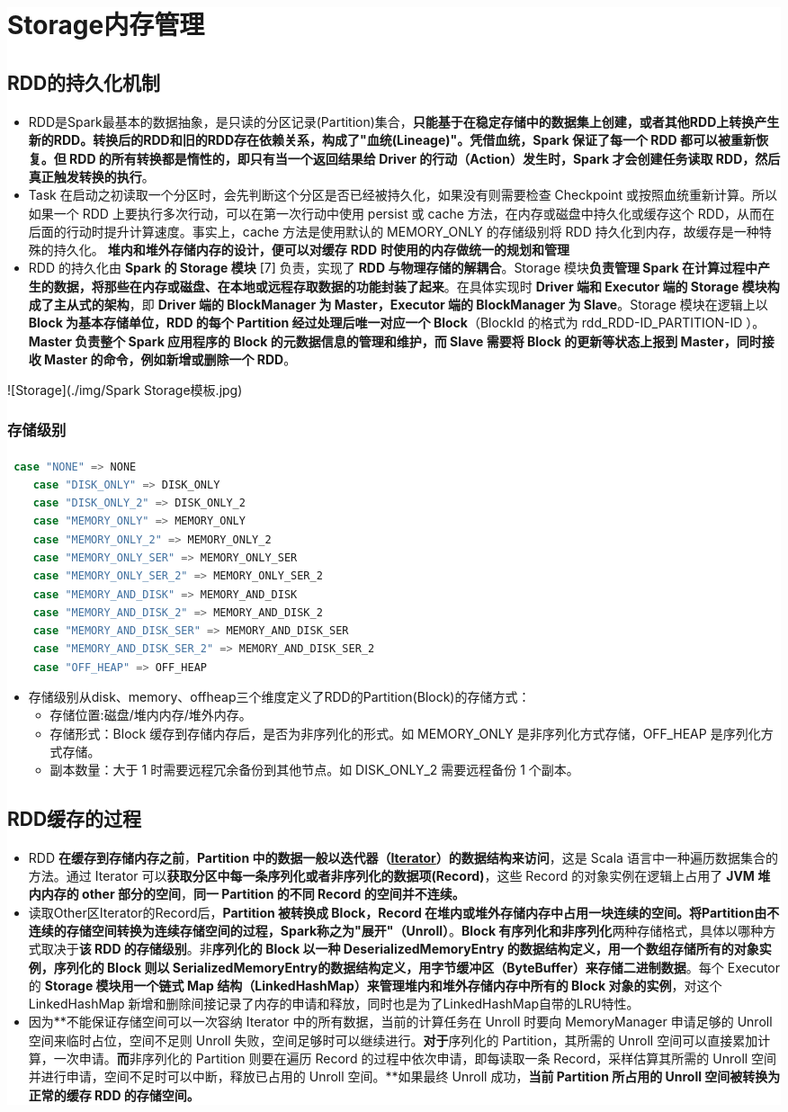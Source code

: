 # Storage内存管理

## RDD的持久化机制

* RDD是Spark最基本的数据抽象，是只读的分区记录(Partition)集合，**只能基于在稳定存储中的数据集上创建，或者其他RDD上转换产生新的RDD。**转换后的RDD和旧的RDD存在依赖关系，构成了"血统(Lineage)"。凭借血统，Spark 保证了每一个 RDD 都可以被重新恢复。但 RDD 的**所有转换都是惰性的，即只有当一个返回结果给 Driver 的行动（Action）发生时，Spark 才会创建任务读取 RDD，然后真正触发转换的执行**。
* Task 在启动之初读取一个分区时，会先判断这个分区是否已经被持久化，如果没有则需要检查 Checkpoint 或按照血统重新计算。所以如果一个 RDD 上要执行多次行动，可以在第一次行动中使用 persist 或 cache 方法，在内存或磁盘中持久化或缓存这个 RDD，从而在后面的行动时提升计算速度。事实上，cache 方法是使用默认的 MEMORY_ONLY 的存储级别将 RDD 持久化到内存，故缓存是一种特殊的持久化。 **堆内和堆外存储内存的设计，便可以对缓存** **RDD** **时使用的内存做统一的规划和管理** 
* RDD 的持久化由 **Spark 的 Storage 模块** [7] 负责，实现了 **RDD 与物理存储的解耦合**。Storage 模块**负责管理 Spark 在计算过程中产生的数据，将那些在内存或磁盘、在本地或远程存取数据的功能封装了起来**。在具体实现时 **Driver 端和 Executor 端的 Storage 模块构成了主从式的架构**，即 **Driver 端的 BlockManager 为 Master，Executor 端的 BlockManager 为 Slave**。Storage 模块在逻辑上以 **Block 为基本存储单位，RDD 的每个 Partition 经过处理后唯一对应一个 Block**（BlockId 的格式为 rdd_RDD-ID_PARTITION-ID ）。**Master 负责整个 Spark 应用程序的 Block 的元数据信息的管理和维护，而 Slave 需要将 Block 的更新等状态上报到 Master，同时接收 Master 的命令，例如新增或删除一个 RDD**。

![Storage](./img/Spark Storage模板.jpg)

### 存储级别

```scala
 case "NONE" => NONE
    case "DISK_ONLY" => DISK_ONLY
    case "DISK_ONLY_2" => DISK_ONLY_2
    case "MEMORY_ONLY" => MEMORY_ONLY
    case "MEMORY_ONLY_2" => MEMORY_ONLY_2
    case "MEMORY_ONLY_SER" => MEMORY_ONLY_SER
    case "MEMORY_ONLY_SER_2" => MEMORY_ONLY_SER_2
    case "MEMORY_AND_DISK" => MEMORY_AND_DISK
    case "MEMORY_AND_DISK_2" => MEMORY_AND_DISK_2
    case "MEMORY_AND_DISK_SER" => MEMORY_AND_DISK_SER
    case "MEMORY_AND_DISK_SER_2" => MEMORY_AND_DISK_SER_2
    case "OFF_HEAP" => OFF_HEAP
```

* 存储级别从disk、memory、offheap三个维度定义了RDD的Partition(Block)的存储方式：
  * 存储位置:磁盘/堆内内存/堆外内存。
  * 存储形式：Block 缓存到存储内存后，是否为非序列化的形式。如 MEMORY_ONLY 是非序列化方式存储，OFF_HEAP 是序列化方式存储。
  * 副本数量：大于 1 时需要远程冗余备份到其他节点。如 DISK_ONLY_2 需要远程备份 1 个副本。

## RDD缓存的过程

* RDD **在缓存到存储内存之前**，**Partition 中的数据一般以迭代器（[Iterator](http://www.scala-lang.org/docu/files/collections-api/collections_43.html)）的数据结构来访问**，这是 Scala 语言中一种遍历数据集合的方法。通过 Iterator 可以**获取分区中每一条序列化或者非序列化的数据项(Record)**，这些 Record 的对象实例在逻辑上占用了 **JVM 堆内内存的 other 部分的空间**，**同一 Partition 的不同 Record 的空间并不连续。**
* 读取Other区Iterator的Record后，**Partition 被转换成 Block，Record 在堆内或堆外存储内存中占用一块连续的空间。**将**Partition由不连续的存储空间转换为连续存储空间的过程，Spark称之为"展开"（Unroll）**。**Block 有序列化和非序列化**两种存储格式，具体以哪种方式取决于**该 RDD 的存储级别**。非**序列化的 Block 以一种 DeserializedMemoryEntry 的数据结构定义，用一个数组存储所有的对象实例，序列化的 Block 则以 SerializedMemoryEntry的数据结构定义，用字节缓冲区（ByteBuffer）来存储二进制数据**。每个 Executor 的 **Storage 模块用一个链式 Map 结构（LinkedHashMap）来管理堆内和堆外存储内存中所有的 Block 对象的实例**，对这个 LinkedHashMap 新增和删除间接记录了内存的申请和释放，同时也是为了LinkedHashMap自带的LRU特性。
* 因为**不能保证存储空间可以一次容纳 Iterator 中的所有数据，当前的计算任务在 Unroll 时要向 MemoryManager 申请足够的 Unroll 空间来临时占位，空间不足则 Unroll 失败，空间足够时可以继续进行。**对于**序列化的 Partition，其所需的 Unroll 空间可以直接累加计算，一次申请。**而**非序列化的 Partition 则要在遍历 Record 的过程中依次申请，即每读取一条 Record，采样估算其所需的 Unroll 空间并进行申请，空间不足时可以中断，释放已占用的 Unroll 空间。**如果最终 Unroll 成功，**当前 Partition 所占用的 Unroll 空间被转换为正常的缓存 RDD 的存储空间。**
